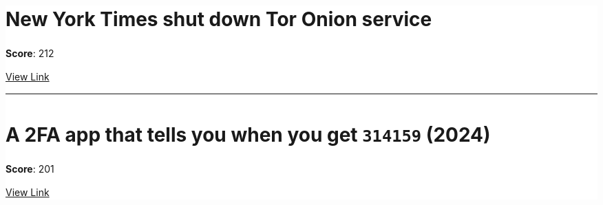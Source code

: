 # New York Times shut down Tor Onion service

**Score**: 212

[View Link](https://open.nytimes.com/https-open-nytimes-com-the-new-york-times-as-a-tor-onion-service-e0d0b67b7482)

---

# A 2FA app that tells you when you get `314159` (2024)

**Score**: 201

[View Link](https://blog.jacobstechtavern.com/p/building-a-2fa-app-that-detects-patterns)
